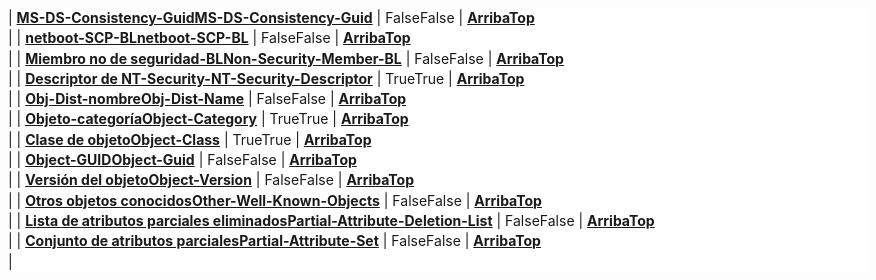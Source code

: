 | [<span data-ttu-id="4cb82-255">**MS-DS-Consistency-Guid**</span><span class="sxs-lookup"><span data-stu-id="4cb82-255">**MS-DS-Consistency-Guid**</span></span>](a-ms-ds-consistencyguid.md)                 | <span data-ttu-id="4cb82-256">False</span><span class="sxs-lookup"><span data-stu-id="4cb82-256">False</span></span>     | [<span data-ttu-id="4cb82-257">**Arriba**</span><span class="sxs-lookup"><span data-stu-id="4cb82-257">**Top**</span></span>](c-top.md)<br/>           |
| [<span data-ttu-id="4cb82-258">**netboot-SCP-BL**</span><span class="sxs-lookup"><span data-stu-id="4cb82-258">**netboot-SCP-BL**</span></span>](a-netbootscpbl.md)                                  | <span data-ttu-id="4cb82-259">False</span><span class="sxs-lookup"><span data-stu-id="4cb82-259">False</span></span>     | [<span data-ttu-id="4cb82-260">**Arriba**</span><span class="sxs-lookup"><span data-stu-id="4cb82-260">**Top**</span></span>](c-top.md)<br/>           |
| [<span data-ttu-id="4cb82-261">**Miembro no de seguridad-BL**</span><span class="sxs-lookup"><span data-stu-id="4cb82-261">**Non-Security-Member-BL**</span></span>](a-nonsecuritymemberbl.md)                   | <span data-ttu-id="4cb82-262">False</span><span class="sxs-lookup"><span data-stu-id="4cb82-262">False</span></span>     | [<span data-ttu-id="4cb82-263">**Arriba**</span><span class="sxs-lookup"><span data-stu-id="4cb82-263">**Top**</span></span>](c-top.md)<br/>           |
| [<span data-ttu-id="4cb82-264">**Descriptor de NT-Security-**</span><span class="sxs-lookup"><span data-stu-id="4cb82-264">**NT-Security-Descriptor**</span></span>](a-ntsecuritydescriptor.md)                  | <span data-ttu-id="4cb82-265">True</span><span class="sxs-lookup"><span data-stu-id="4cb82-265">True</span></span>      | [<span data-ttu-id="4cb82-266">**Arriba**</span><span class="sxs-lookup"><span data-stu-id="4cb82-266">**Top**</span></span>](c-top.md)<br/>           |
| [<span data-ttu-id="4cb82-267">**Obj-Dist-nombre**</span><span class="sxs-lookup"><span data-stu-id="4cb82-267">**Obj-Dist-Name**</span></span>](a-distinguishedname.md)                              | <span data-ttu-id="4cb82-268">False</span><span class="sxs-lookup"><span data-stu-id="4cb82-268">False</span></span>     | [<span data-ttu-id="4cb82-269">**Arriba**</span><span class="sxs-lookup"><span data-stu-id="4cb82-269">**Top**</span></span>](c-top.md)<br/>           |
| [<span data-ttu-id="4cb82-270">**Objeto-categoría**</span><span class="sxs-lookup"><span data-stu-id="4cb82-270">**Object-Category**</span></span>](a-objectcategory.md)                               | <span data-ttu-id="4cb82-271">True</span><span class="sxs-lookup"><span data-stu-id="4cb82-271">True</span></span>      | [<span data-ttu-id="4cb82-272">**Arriba**</span><span class="sxs-lookup"><span data-stu-id="4cb82-272">**Top**</span></span>](c-top.md)<br/>           |
| [<span data-ttu-id="4cb82-273">**Clase de objeto**</span><span class="sxs-lookup"><span data-stu-id="4cb82-273">**Object-Class**</span></span>](a-objectclass.md)                                     | <span data-ttu-id="4cb82-274">True</span><span class="sxs-lookup"><span data-stu-id="4cb82-274">True</span></span>      | [<span data-ttu-id="4cb82-275">**Arriba**</span><span class="sxs-lookup"><span data-stu-id="4cb82-275">**Top**</span></span>](c-top.md)<br/>           |
| [<span data-ttu-id="4cb82-276">**Object-GUID**</span><span class="sxs-lookup"><span data-stu-id="4cb82-276">**Object-Guid**</span></span>](a-objectguid.md)                                       | <span data-ttu-id="4cb82-277">False</span><span class="sxs-lookup"><span data-stu-id="4cb82-277">False</span></span>     | [<span data-ttu-id="4cb82-278">**Arriba**</span><span class="sxs-lookup"><span data-stu-id="4cb82-278">**Top**</span></span>](c-top.md)<br/>           |
| [<span data-ttu-id="4cb82-279">**Versión del objeto**</span><span class="sxs-lookup"><span data-stu-id="4cb82-279">**Object-Version**</span></span>](a-objectversion.md)                                 | <span data-ttu-id="4cb82-280">False</span><span class="sxs-lookup"><span data-stu-id="4cb82-280">False</span></span>     | [<span data-ttu-id="4cb82-281">**Arriba**</span><span class="sxs-lookup"><span data-stu-id="4cb82-281">**Top**</span></span>](c-top.md)<br/>           |
| [<span data-ttu-id="4cb82-282">**Otros objetos conocidos**</span><span class="sxs-lookup"><span data-stu-id="4cb82-282">**Other-Well-Known-Objects**</span></span>](a-otherwellknownobjects.md)               | <span data-ttu-id="4cb82-283">False</span><span class="sxs-lookup"><span data-stu-id="4cb82-283">False</span></span>     | [<span data-ttu-id="4cb82-284">**Arriba**</span><span class="sxs-lookup"><span data-stu-id="4cb82-284">**Top**</span></span>](c-top.md)<br/>           |
| [<span data-ttu-id="4cb82-285">**Lista de atributos parciales eliminados**</span><span class="sxs-lookup"><span data-stu-id="4cb82-285">**Partial-Attribute-Deletion-List**</span></span>](a-partialattributedeletionlist.md) | <span data-ttu-id="4cb82-286">False</span><span class="sxs-lookup"><span data-stu-id="4cb82-286">False</span></span>     | [<span data-ttu-id="4cb82-287">**Arriba**</span><span class="sxs-lookup"><span data-stu-id="4cb82-287">**Top**</span></span>](c-top.md)<br/>           |
| [<span data-ttu-id="4cb82-288">**Conjunto de atributos parciales**</span><span class="sxs-lookup"><span data-stu-id="4cb82-288">**Partial-Attribute-Set**</span></span>](a-partialattributeset.md)                    | <span data-ttu-id="4cb82-289">False</span><span class="sxs-lookup"><span data-stu-id="4cb82-289">False</span></span>     | [<span data-ttu-id="4cb82-290">**Arriba**</span><span class="sxs-lookup"><span data-stu-id="4cb82-290">**Top**</span></span>](c-top.md)<br/>           |